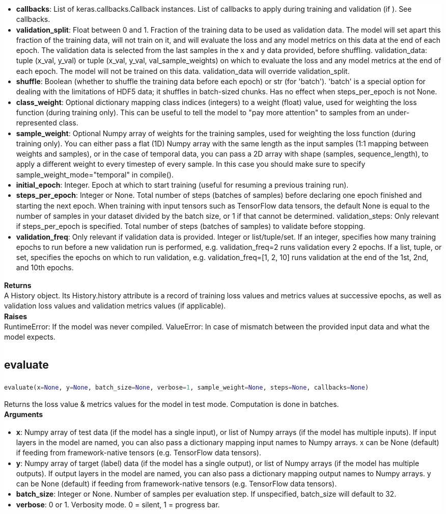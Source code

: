 - **callbacks**: List of keras.callbacks.Callback instances. List of callbacks to apply during training and validation (if ). See callbacks.
- **validation_split**: Float between 0 and 1. Fraction of the training data to be used as validation data. The model will set apart this fraction of the training data, will not train on it, and will evaluate the loss and any model metrics on this data at the end of each epoch. The validation data is selected from the last samples in the x and y data provided, before shuffling.
validation_data: tuple (x_val, y_val) or tuple (x_val, y_val, val_sample_weights) on which to evaluate the loss and any model metrics at the end of each epoch. The model will not be trained on this data. validation_data will override validation_split.
- **shuffle**: Boolean (whether to shuffle the training data before each epoch) or str (for 'batch'). 'batch' is a special option for dealing with the limitations of HDF5 data; it shuffles in batch-sized chunks. Has no effect when steps_per_epoch is not None.
- **class_weight**: Optional dictionary mapping class indices (integers) to a weight (float) value, used for weighting the loss function (during training only). This can be useful to tell the model to "pay more attention" to samples from an under-represented class.
- **sample_weight**: Optional Numpy array of weights for the training samples, used for weighting the loss function (during training only). You can either pass a flat (1D) Numpy array with the same length as the input samples (1:1 mapping between weights and samples), or in the case of temporal data, you can pass a 2D array with shape (samples, sequence_length), to apply a different weight to every timestep of every sample. In this case you should make sure to specify sample_weight_mode="temporal" in compile().
- **initial_epoch**: Integer. Epoch at which to start training (useful for resuming a previous training run).
- **steps_per_epoch**: Integer or None. Total number of steps (batches of samples) before declaring one epoch finished and starting the next epoch. When training with input tensors such as TensorFlow data tensors, the default None is equal to the number of samples in your dataset divided by the batch size, or 1 if that cannot be determined.
validation_steps: Only relevant if steps_per_epoch is specified. Total number of steps (batches of samples) to validate before stopping.
- **validation_freq**: Only relevant if validation data is provided. Integer or list/tuple/set. If an integer, specifies how many training epochs to run before a new validation run is performed, e.g. validation_freq=2 runs validation every 2 epochs. If a list, tuple, or set, specifies the epochs on which to run validation, e.g. validation_freq=[1, 2, 10] runs validation at the end of the 1st, 2nd, and 10th epochs.  

**Returns**  
A History object. Its History.history attribute is a record of training loss values and metrics values at successive epochs, as well as validation loss values and validation metrics values (if applicable).  
**Raises**  
RuntimeError: If the model was never compiled.
ValueError: In case of mismatch between the provided input data and what the model expects.

## evaluate
```python
evaluate(x=None, y=None, batch_size=None, verbose=1, sample_weight=None, steps=None, callbacks=None)
```
Returns the loss value & metrics values for the model in test mode.
Computation is done in batches.  
**Arguments**  
- **x**: Numpy array of test data (if the model has a single input), or list of Numpy arrays (if the model has multiple inputs). If input layers in the model are named, you can also pass a dictionary mapping input names to Numpy arrays. x can be None (default) if feeding from framework-native tensors (e.g. TensorFlow data tensors).
- **y**: Numpy array of target (label) data (if the model has a single output), or list of Numpy arrays (if the model has multiple outputs). If output layers in the model are named, you can also pass a dictionary mapping output names to Numpy arrays. y can be None (default) if feeding from framework-native tensors (e.g. TensorFlow data tensors).
- **batch_size**: Integer or None. Number of samples per evaluation step. If unspecified, batch_size will default to 32.
- **verbose**: 0 or 1. Verbosity mode. 0 = silent, 1 = progress bar.